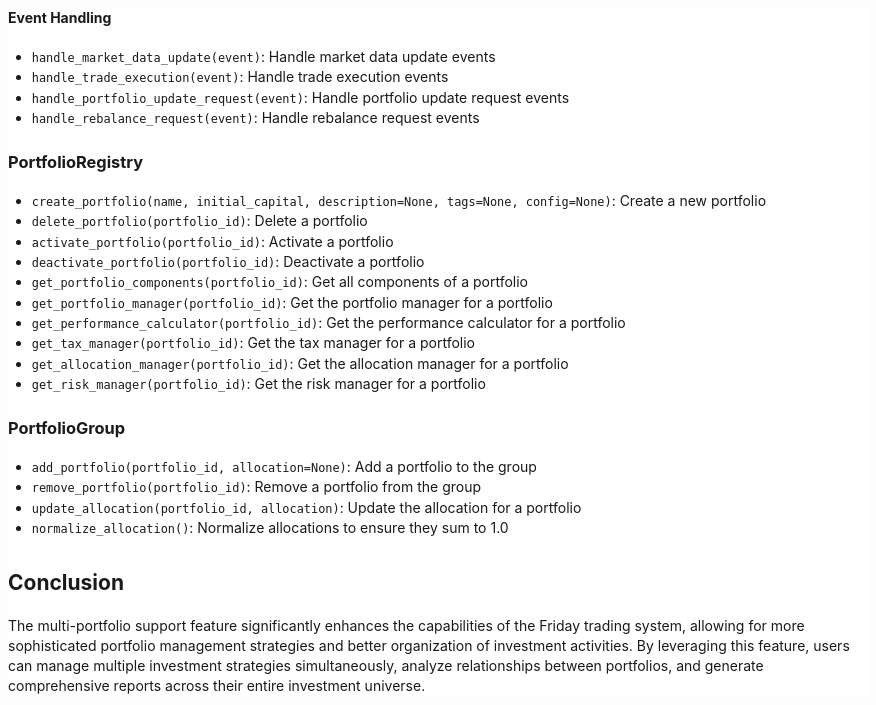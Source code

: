 #### Event Handling

- `handle_market_data_update(event)`: Handle market data update events
- `handle_trade_execution(event)`: Handle trade execution events
- `handle_portfolio_update_request(event)`: Handle portfolio update request events
- `handle_rebalance_request(event)`: Handle rebalance request events

### PortfolioRegistry

- `create_portfolio(name, initial_capital, description=None, tags=None, config=None)`: Create a new portfolio
- `delete_portfolio(portfolio_id)`: Delete a portfolio
- `activate_portfolio(portfolio_id)`: Activate a portfolio
- `deactivate_portfolio(portfolio_id)`: Deactivate a portfolio
- `get_portfolio_components(portfolio_id)`: Get all components of a portfolio
- `get_portfolio_manager(portfolio_id)`: Get the portfolio manager for a portfolio
- `get_performance_calculator(portfolio_id)`: Get the performance calculator for a portfolio
- `get_tax_manager(portfolio_id)`: Get the tax manager for a portfolio
- `get_allocation_manager(portfolio_id)`: Get the allocation manager for a portfolio
- `get_risk_manager(portfolio_id)`: Get the risk manager for a portfolio

### PortfolioGroup

- `add_portfolio(portfolio_id, allocation=None)`: Add a portfolio to the group
- `remove_portfolio(portfolio_id)`: Remove a portfolio from the group
- `update_allocation(portfolio_id, allocation)`: Update the allocation for a portfolio
- `normalize_allocation()`: Normalize allocations to ensure they sum to 1.0

## Conclusion

The multi-portfolio support feature significantly enhances the capabilities of the Friday trading system, allowing for more sophisticated portfolio management strategies and better organization of investment activities. By leveraging this feature, users can manage multiple investment strategies simultaneously, analyze relationships between portfolios, and generate comprehensive reports across their entire investment universe.